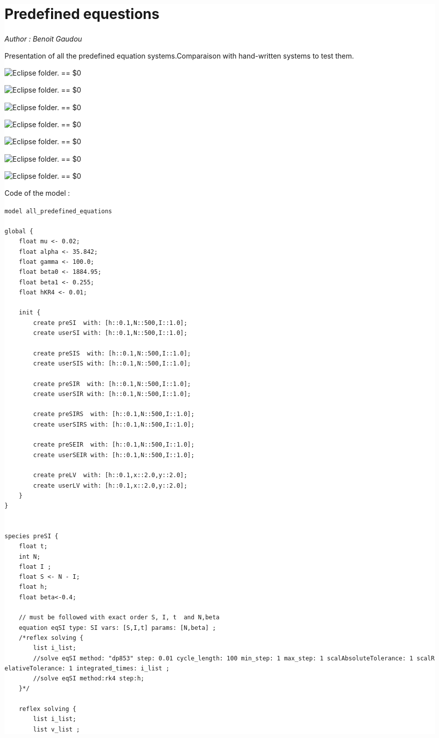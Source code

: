 [//]: # (keyword|operator_diff)
[//]: # (keyword|statement_equation)
[//]: # (keyword|statement_solve)
[//]: # (keyword|statement_\=)
[//]: # (keyword|constant_#lightgray)
[//]: # (keyword|concept_equation)
[//]: # (keyword|concept_math)
# Predefined equestions


_Author : Benoit Gaudou_

Presentation of all the predefined equation systems.Comparaison with hand-written systems to test them.


<p><img src="gm_wiki/resources/images/modelLibraryScreenshots/Additionnal Plugins/Ordinary Differential Equations/Ordinary Differential Equations Built-In Equations/diff-10.png" alt="Eclipse folder." title class="img-responsive"> == $0</p><p><img src="gm_wiki/resources/images/modelLibraryScreenshots/Additionnal Plugins/Ordinary Differential Equations/Ordinary Differential Equations Built-In Equations/LV-10.png" alt="Eclipse folder." title class="img-responsive"> == $0</p><p><img src="gm_wiki/resources/images/modelLibraryScreenshots/Additionnal Plugins/Ordinary Differential Equations/Ordinary Differential Equations Built-In Equations/SEIR-10.png" alt="Eclipse folder." title class="img-responsive"> == $0</p><p><img src="gm_wiki/resources/images/modelLibraryScreenshots/Additionnal Plugins/Ordinary Differential Equations/Ordinary Differential Equations Built-In Equations/SI-10.png" alt="Eclipse folder." title class="img-responsive"> == $0</p><p><img src="gm_wiki/resources/images/modelLibraryScreenshots/Additionnal Plugins/Ordinary Differential Equations/Ordinary Differential Equations Built-In Equations/SIR-10.png" alt="Eclipse folder." title class="img-responsive"> == $0</p><p><img src="gm_wiki/resources/images/modelLibraryScreenshots/Additionnal Plugins/Ordinary Differential Equations/Ordinary Differential Equations Built-In Equations/SIRS-10.png" alt="Eclipse folder." title class="img-responsive"> == $0</p><p><img src="gm_wiki/resources/images/modelLibraryScreenshots/Additionnal Plugins/Ordinary Differential Equations/Ordinary Differential Equations Built-In Equations/SISs-10.png" alt="Eclipse folder." title class="img-responsive"> == $0</p>Code of the model : 

```
model all_predefined_equations

global {
	float mu <- 0.02;
	float alpha <- 35.842;
	float gamma <- 100.0;
	float beta0 <- 1884.95;
	float beta1 <- 0.255;
	float hKR4 <- 0.01;
	
	init {
		create preSI  with: [h::0.1,N::500,I::1.0];
		create userSI with: [h::0.1,N::500,I::1.0];

		create preSIS  with: [h::0.1,N::500,I::1.0];
		create userSIS with: [h::0.1,N::500,I::1.0];
				
		create preSIR  with: [h::0.1,N::500,I::1.0];
		create userSIR with: [h::0.1,N::500,I::1.0];
		
		create preSIRS  with: [h::0.1,N::500,I::1.0];
		create userSIRS with: [h::0.1,N::500,I::1.0];	
		
		create preSEIR  with: [h::0.1,N::500,I::1.0];
		create userSEIR with: [h::0.1,N::500,I::1.0];		
		
		create preLV  with: [h::0.1,x::2.0,y::2.0];
		create userLV with: [h::0.1,x::2.0,y::2.0];			
	}
}


species preSI {
	float t;
	int N;
	float I ; 
	float S <- N - I; 
	float h;
	float beta<-0.4;

	// must be followed with exact order S, I, t  and N,beta
	equation eqSI type: SI vars: [S,I,t] params: [N,beta] ;
	/*reflex solving {
		list i_list;
		//solve eqSI method: "dp853" step: 0.01 cycle_length: 100 min_step: 1 max_step: 1 scalAbsoluteTolerance: 1 scalRelativeTolerance: 1 integrated_times: i_list ;
		//solve eqSI method:rk4 step:h;
	}*/
	
	reflex solving {
		list i_list;
		list v_list ;
```